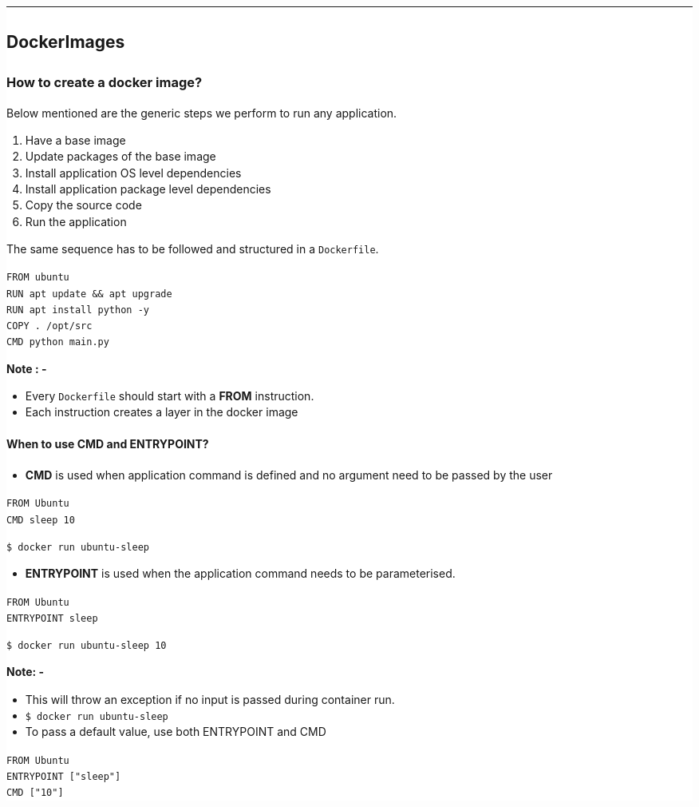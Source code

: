 -----

## DockerImages

### How to create a docker image?
Below mentioned are the generic steps we perform to run any application.
1. Have a base image
2. Update packages of the base image
3. Install application OS level dependencies
4. Install application package level dependencies
5. Copy the source code
6. Run the application

The same sequence has to be followed and structured in a `Dockerfile`.
```
FROM ubuntu
RUN apt update && apt upgrade
RUN apt install python -y
COPY . /opt/src
CMD python main.py
```

**Note : -** 
- Every `Dockerfile` should start with a __FROM__ instruction.
- Each instruction creates a layer in the docker image

#### When to use CMD and ENTRYPOINT?

- **CMD** is used when application command is defined and no argument need to be passed by the user

```
FROM Ubuntu
CMD sleep 10
```

`$ docker run ubuntu-sleep`

- **ENTRYPOINT** is used when the application command needs to be parameterised.

```
FROM Ubuntu
ENTRYPOINT sleep
```

`$ docker run ubuntu-sleep 10`

**Note: -** 
- This will throw an exception if no input is passed during container run.
- `$ docker run ubuntu-sleep`
- To pass a default value, use both ENTRYPOINT and CMD

```
FROM Ubuntu
ENTRYPOINT ["sleep"]
CMD ["10"]
```
